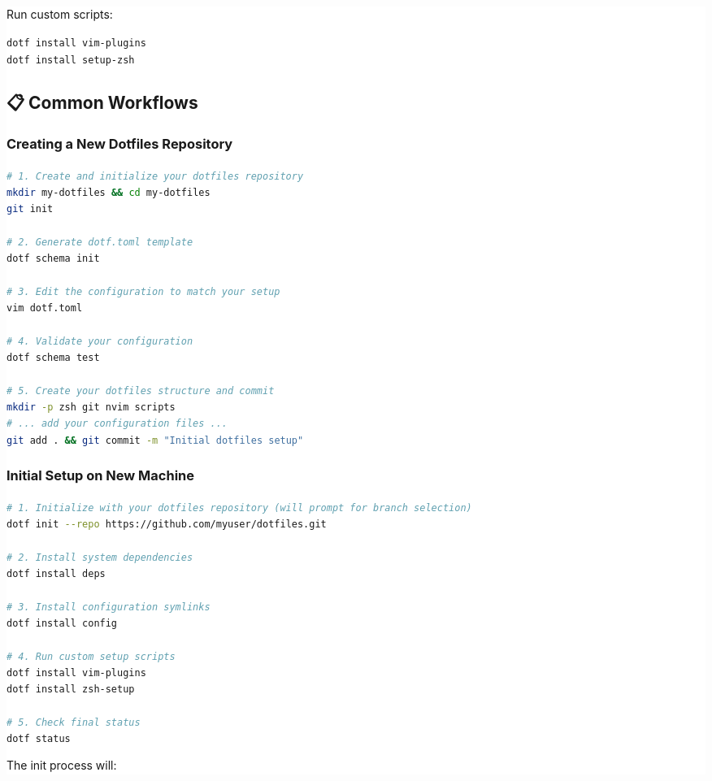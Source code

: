Run custom scripts:

```bash
dotf install vim-plugins
dotf install setup-zsh
```

## 📋 Common Workflows

### Creating a New Dotfiles Repository

```bash
# 1. Create and initialize your dotfiles repository
mkdir my-dotfiles && cd my-dotfiles
git init

# 2. Generate dotf.toml template
dotf schema init

# 3. Edit the configuration to match your setup
vim dotf.toml

# 4. Validate your configuration
dotf schema test

# 5. Create your dotfiles structure and commit
mkdir -p zsh git nvim scripts
# ... add your configuration files ...
git add . && git commit -m "Initial dotfiles setup"
```

### Initial Setup on New Machine

```bash
# 1. Initialize with your dotfiles repository (will prompt for branch selection)
dotf init --repo https://github.com/myuser/dotfiles.git

# 2. Install system dependencies
dotf install deps

# 3. Install configuration symlinks
dotf install config

# 4. Run custom setup scripts
dotf install vim-plugins
dotf install zsh-setup

# 5. Check final status
dotf status
```

The init process will:
